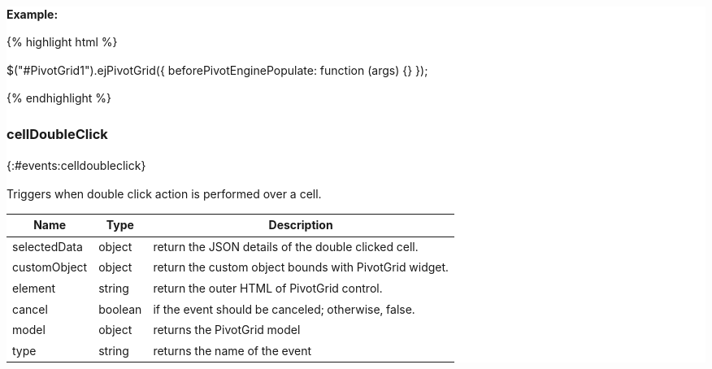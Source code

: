 **Example:**

{% highlight html %}
 
$("#PivotGrid1").ejPivotGrid({
   beforePivotEnginePopulate: function (args) {}
});      

{% endhighlight %}


### cellDoubleClick
{:#events:celldoubleclick}

Triggers when double click action is performed over a cell. 

<table class="params">
<thead>
<tr>
<th>Name</th>
<th>Type</th>
<th>Description</th>
</tr>
</thead>
<tbody>
<tr>
<td class="name">selectedData</td>
<td class="type">object</td>
<td class="description last">return the JSON details of the double clicked cell.</td>
</tr>
<tr>
<td class="name">customObject</td>
<td class="type">object</td>
<td class="description last">return the custom object bounds with PivotGrid widget.</td>
</tr>
<tr>
<td class="name">element</td>
<td class="type">string</td>
<td class="description last">return the outer HTML of PivotGrid control.</td>
</tr>
<tr>
<td class="name">cancel</td>
<td class="type">boolean</td>
<td class="description last">if the event should be canceled; otherwise, false.</td>
</tr>
<tr>
<td class="name">model</td>
<td class="type"><ts ref="ej.PivotGrid.Model"/>object</td>
<td class="description last">returns the PivotGrid model</td>
</tr>
<tr>
<td class="name">type</td>
<td class="type">string</td>
<td class="description last">returns the name of the event</td>
</tr>
</tbody>
</table>
